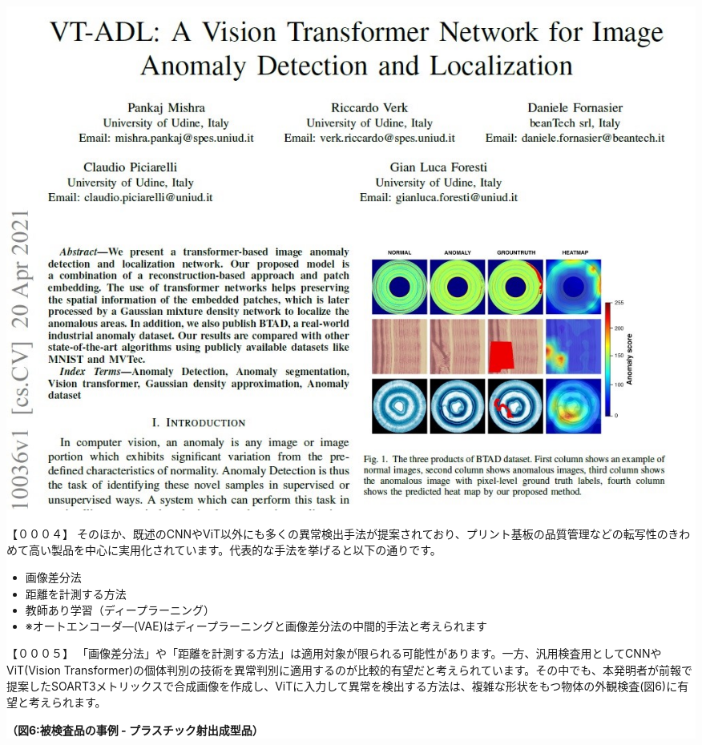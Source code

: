 ![imageVLM1-2-5](/2024-09-18-QEUR23_VIVLM1/imageVLM1-2-5.jpg)

【０００４】
そのほか、既述のCNNやViT以外にも多くの異常検出手法が提案されており、プリント基板の品質管理などの転写性のきわめて高い製品を中心に実用化されています。代表的な手法を挙げると以下の通りです。

- 画像差分法
- 距離を計測する方法
- 教師あり学習（ディープラーニング）
- ※オートエンコーダ―(VAE)はディープラーニングと画像差分法の中間的手法と考えられます

【０００５】
「画像差分法」や「距離を計測する方法」は適用対象が限られる可能性があります。一方、汎用検査用としてCNNやViT(Vision Transformer)の個体判別の技術を異常判別に適用するのが比較的有望だと考えられています。その中でも、本発明者が前報で提案したSOART3メトリックスで合成画像を作成し、ViTに入力して異常を検出する方法は、複雑な形状をもつ物体の外観検査(図6)に有望と考えられます。

**（図6:被検査品の事例 - プラスチック射出成型品）**
